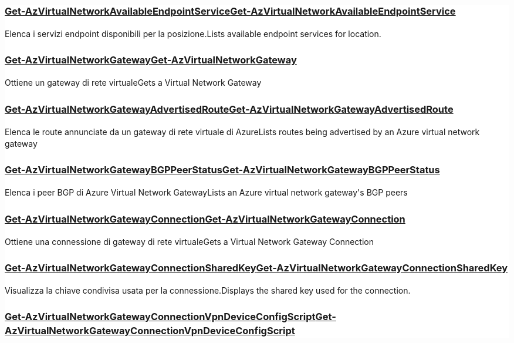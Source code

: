 ### [<span data-ttu-id="63474-434">Get-AzVirtualNetworkAvailableEndpointService</span><span class="sxs-lookup"><span data-stu-id="63474-434">Get-AzVirtualNetworkAvailableEndpointService</span></span>](Get-AzVirtualNetworkAvailableEndpointService.md)
<span data-ttu-id="63474-435">Elenca i servizi endpoint disponibili per la posizione.</span><span class="sxs-lookup"><span data-stu-id="63474-435">Lists available endpoint services for location.</span></span>

### [<span data-ttu-id="63474-436">Get-AzVirtualNetworkGateway</span><span class="sxs-lookup"><span data-stu-id="63474-436">Get-AzVirtualNetworkGateway</span></span>](Get-AzVirtualNetworkGateway.md)
<span data-ttu-id="63474-437">Ottiene un gateway di rete virtuale</span><span class="sxs-lookup"><span data-stu-id="63474-437">Gets a Virtual Network Gateway</span></span>

### [<span data-ttu-id="63474-438">Get-AzVirtualNetworkGatewayAdvertisedRoute</span><span class="sxs-lookup"><span data-stu-id="63474-438">Get-AzVirtualNetworkGatewayAdvertisedRoute</span></span>](Get-AzVirtualNetworkGatewayAdvertisedRoute.md)
<span data-ttu-id="63474-439">Elenca le route annunciate da un gateway di rete virtuale di Azure</span><span class="sxs-lookup"><span data-stu-id="63474-439">Lists routes being advertised by an Azure virtual network gateway</span></span>

### [<span data-ttu-id="63474-440">Get-AzVirtualNetworkGatewayBGPPeerStatus</span><span class="sxs-lookup"><span data-stu-id="63474-440">Get-AzVirtualNetworkGatewayBGPPeerStatus</span></span>](Get-AzVirtualNetworkGatewayBGPPeerStatus.md)
<span data-ttu-id="63474-441">Elenca i peer BGP di Azure Virtual Network Gateway</span><span class="sxs-lookup"><span data-stu-id="63474-441">Lists an Azure virtual network gateway's BGP peers</span></span>

### [<span data-ttu-id="63474-442">Get-AzVirtualNetworkGatewayConnection</span><span class="sxs-lookup"><span data-stu-id="63474-442">Get-AzVirtualNetworkGatewayConnection</span></span>](Get-AzVirtualNetworkGatewayConnection.md)
<span data-ttu-id="63474-443">Ottiene una connessione di gateway di rete virtuale</span><span class="sxs-lookup"><span data-stu-id="63474-443">Gets a Virtual Network Gateway Connection</span></span>

### [<span data-ttu-id="63474-444">Get-AzVirtualNetworkGatewayConnectionSharedKey</span><span class="sxs-lookup"><span data-stu-id="63474-444">Get-AzVirtualNetworkGatewayConnectionSharedKey</span></span>](Get-AzVirtualNetworkGatewayConnectionSharedKey.md)
<span data-ttu-id="63474-445">Visualizza la chiave condivisa usata per la connessione.</span><span class="sxs-lookup"><span data-stu-id="63474-445">Displays the shared key used for the connection.</span></span>

### [<span data-ttu-id="63474-446">Get-AzVirtualNetworkGatewayConnectionVpnDeviceConfigScript</span><span class="sxs-lookup"><span data-stu-id="63474-446">Get-AzVirtualNetworkGatewayConnectionVpnDeviceConfigScript</span></span>](Get-AzVirtualNetworkGatewayConnectionVpnDeviceConfigScript.md)